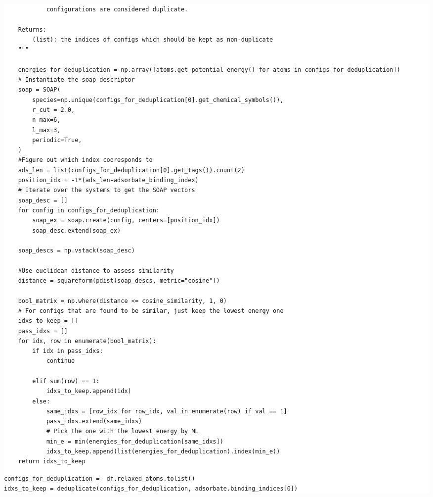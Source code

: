 ```{code-cell} ipython3
            configurations are considered duplicate.
            
    Returns:
        (list): the indices of configs which should be kept as non-duplicate
    """
    
    energies_for_deduplication = np.array([atoms.get_potential_energy() for atoms in configs_for_deduplication])
    # Instantiate the soap descriptor
    soap = SOAP(
        species=np.unique(configs_for_deduplication[0].get_chemical_symbols()),
        r_cut = 2.0,
        n_max=6,
        l_max=3,
        periodic=True,
    )
    #Figure out which index cooresponds to 
    ads_len = list(configs_for_deduplication[0].get_tags()).count(2)
    position_idx = -1*(ads_len-adsorbate_binding_index)
    # Iterate over the systems to get the SOAP vectors
    soap_desc = []
    for config in configs_for_deduplication:
        soap_ex = soap.create(config, centers=[position_idx])
        soap_desc.extend(soap_ex)

    soap_descs = np.vstack(soap_desc)

    #Use euclidean distance to assess similarity
    distance = squareform(pdist(soap_descs, metric="cosine"))

    bool_matrix = np.where(distance <= cosine_similarity, 1, 0)
    # For configs that are found to be similar, just keep the lowest energy one
    idxs_to_keep = []
    pass_idxs = []
    for idx, row in enumerate(bool_matrix):
        if idx in pass_idxs:
            continue
            
        elif sum(row) == 1:
            idxs_to_keep.append(idx)
        else:
            same_idxs = [row_idx for row_idx, val in enumerate(row) if val == 1]
            pass_idxs.extend(same_idxs)
            # Pick the one with the lowest energy by ML
            min_e = min(energies_for_deduplication[same_idxs])
            idxs_to_keep.append(list(energies_for_deduplication).index(min_e))
    return idxs_to_keep
```

```{code-cell} ipython3
configs_for_deduplication =  df.relaxed_atoms.tolist()
idxs_to_keep = deduplicate(configs_for_deduplication, adsorbate.binding_indices[0])
```
